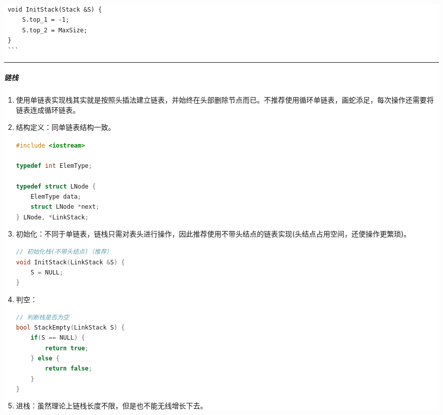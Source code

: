      void InitStack(Stack &S) {
         S.top_1 = -1;
         S.top_2 = MaxSize;
     }
     ```

     



---





##### 链栈

1.   使用单链表实现栈其实就是按照头插法建立链表，并始终在头部删除节点而已。不推荐使用循环单链表，画蛇添足，每次操作还需要将链表连成循环链表。

2.   结构定义：同单链表结构一致。

     ```cpp
     #include <iostream>
     
     typedef int ElemType;
     
     typedef struct LNode {
         ElemType data;
         struct LNode *next;
     } LNode, *LinkStack;
     ```

     

3.   初始化：不同于单链表，链栈只需对表头进行操作，因此推荐使用不带头结点的链表实现(头结点占用空间，还使操作更繁琐)。

     ```cpp
     // 初始化栈(不带头结点)（推荐）
     void InitStack(LinkStack &S) { 
         S = NULL;
     }
     ```

     

4.   判空：

     ```cpp
     // 判断栈是否为空
     bool StackEmpty(LinkStack S) {
         if(S == NULL) {
             return true;
         } else {
             return false;
         }
     }
     ```

     

5.   进栈：虽然理论上链栈长度不限，但是也不能无线增长下去。
